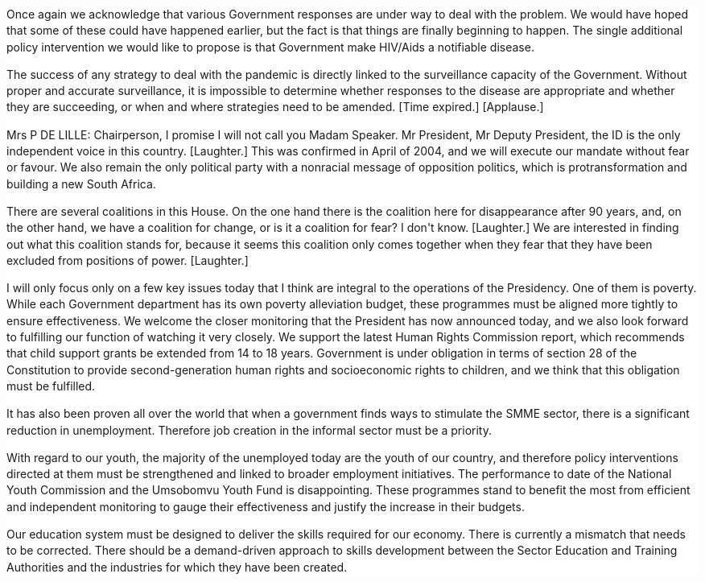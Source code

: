 Once again we acknowledge that various Government responses are under way
to deal with the problem. We would have hoped that some of these could
have happened earlier, but the fact is that things are finally beginning
to happen. The single additional policy intervention we would like to
propose is that Government make HIV/Aids a notifiable disease.

The success of any strategy to deal with the pandemic is directly linked
to the surveillance capacity of the Government. Without proper and
accurate surveillance, it is impossible to determine whether responses to
the disease are appropriate and whether they are succeeding, or when and
where strategies need to be amended. [Time expired.] [Applause.]

Mrs P DE LILLE: Chairperson, I promise I will not call you Madam Speaker.
Mr President, Mr Deputy President, the ID is the only independent voice in
this country. [Laughter.] This was confirmed in April of 2004, and we will
execute our mandate without fear or favour. We also remain the only
political party with a nonracial message of opposition politics, which is
protransformation and building a new South Africa.

There are several coalitions in this House. On the one hand there is the
coalition here for disappearance after 90 years, and, on the other hand,
we have a coalition for change, or is it a coalition for fear? I don't
know. [Laughter.] We are interested in finding out what this coalition
stands for, because it seems this coalition only comes together when they
fear that they have been excluded from positions of power. [Laughter.]

I will only focus only on a few key issues today that I think are integral
to the operations of the Presidency. One of them is poverty. While each
Government department has its own poverty alleviation budget, these
programmes must be aligned more tightly to ensure effectiveness. We
welcome the closer monitoring that the President has now announced today,
and we also look forward to fulfilling our function of watching it very
closely.
We support the latest Human Rights Commission report, which recommends
that child support grants be extended from 14 to 18 years. Government is
under obligation in terms of section 28 of the Constitution to provide
second-generation human rights and socioeconomic rights to children, and
we think that this obligation must be fulfilled.

It has also been proven all over the world that when a government finds
ways to stimulate the SMME sector, there is a significant reduction in
unemployment. Therefore job creation in the informal sector must be a
priority.

With regard to our youth, the majority of the unemployed today are the
youth of our country, and therefore policy interventions directed at them
must be strengthened and linked to broader employment initiatives. The
performance to date of the National Youth Commission and the Umsobomvu
Youth Fund is disappointing. These programmes stand to benefit the most
from efficient and independent monitoring to gauge their effectiveness and
justify the increase in their budgets.

Our education system must be designed to deliver the skills required for
our economy. There is currently a mismatch that needs to be corrected.
There should be a demand-driven approach to skills development between the
Sector Education and Training Authorities and the industries for which
they have been created.
